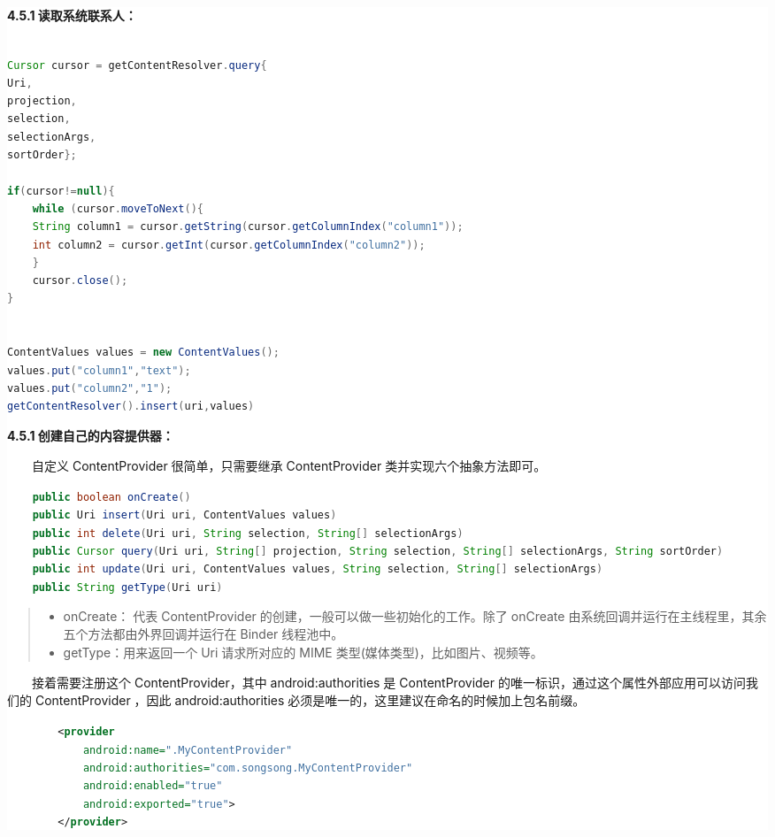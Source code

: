 **4.5.1 读取系统联系人：**

```java

Cursor cursor = getContentResolver.query{
Uri,
projection,
selection,
selectionArgs,
sortOrder};

if(cursor!=null){
	while (cursor.moveToNext(){
	String column1 = cursor.getString(cursor.getColumnIndex("column1"));
	int column2 = cursor.getInt(cursor.getColumnIndex("column2"));	
	}
	cursor.close();
}


ContentValues values = new ContentValues();
values.put("column1","text");
values.put("column2","1");
getContentResolver().insert(uri,values)

```

**4.5.1 创建自己的内容提供器：**

　　自定义 ContentProvider 很简单，只需要继承 ContentProvider 类并实现六个抽象方法即可。

```java
    public boolean onCreate()
    public Uri insert(Uri uri, ContentValues values) 
    public int delete(Uri uri, String selection, String[] selectionArgs)
    public Cursor query(Uri uri, String[] projection, String selection, String[] selectionArgs, String sortOrder) 
    public int update(Uri uri, ContentValues values, String selection, String[] selectionArgs) 
    public String getType(Uri uri)
```

> - onCreate： 代表 ContentProvider 的创建，一般可以做一些初始化的工作。除了 onCreate 由系统回调并运行在主线程里，其余五个方法都由外界回调并运行在 Binder 线程池中。
> - getType：用来返回一个 Uri 请求所对应的 MIME 类型(媒体类型)，比如图片、视频等。


　　接着需要注册这个 ContentProvider，其中  android:authorities 是 ContentProvider 的唯一标识，通过这个属性外部应用可以访问我们的 ContentProvider ，因此  android:authorities 必须是唯一的，这里建议在命名的时候加上包名前缀。

```xml
        <provider
            android:name=".MyContentProvider"
            android:authorities="com.songsong.MyContentProvider"
            android:enabled="true"
            android:exported="true">
        </provider>
```
